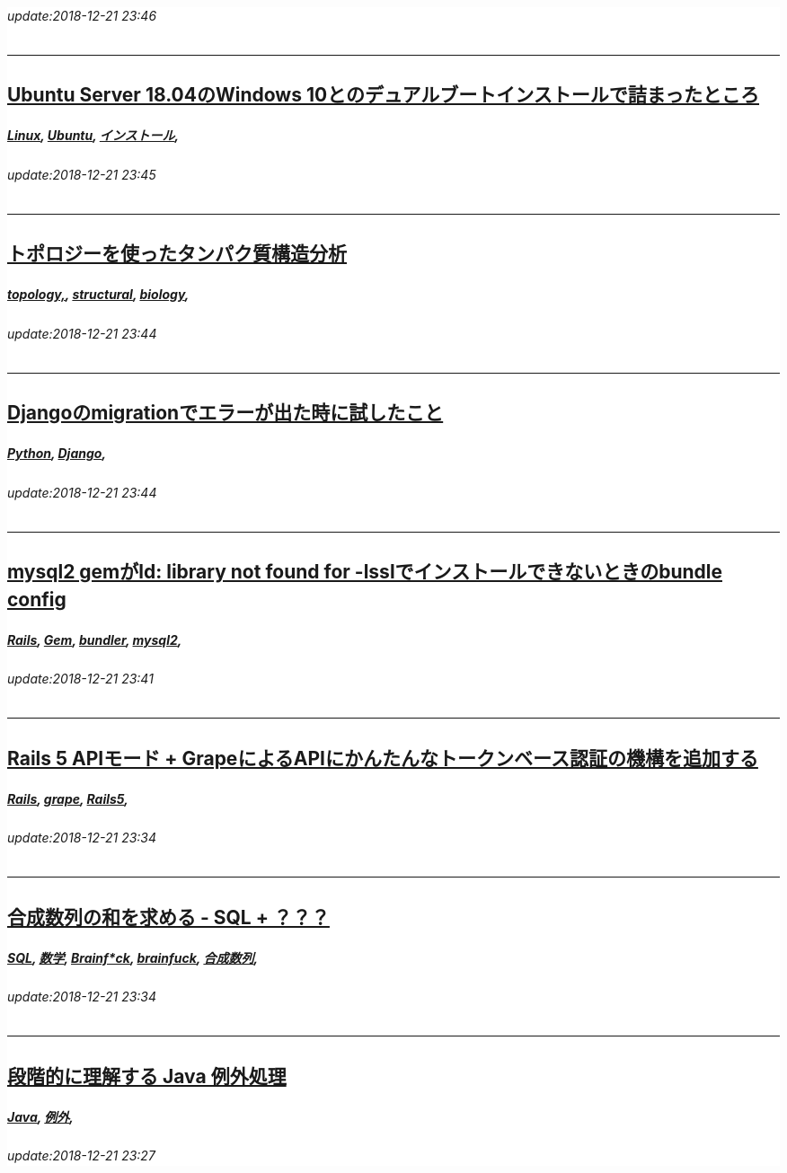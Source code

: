 ###### update:2018-12-21 23:46
---
## [Ubuntu Server 18.04のWindows 10とのデュアルブートインストールで詰まったところ](https://qiita.com/exy81/items/ffa1e3c96fedd5b33089)
##### [Linux](https://qiita.com/tags/Linux), [Ubuntu](https://qiita.com/tags/Ubuntu), [インストール](https://qiita.com/tags/インストール), 
###### update:2018-12-21 23:45
---
## [トポロジーを使ったタンパク質構造分析](https://qiita.com/haru_negami/items/a7f86ec53688eb5c5753)
##### [topology,](https://qiita.com/tags/topology,), [structural](https://qiita.com/tags/structural), [biology](https://qiita.com/tags/biology), 
###### update:2018-12-21 23:44
---
## [Djangoのmigrationでエラーが出た時に試したこと](https://qiita.com/nyancook/items/3539baf01f33fe7334bf)
##### [Python](https://qiita.com/tags/Python), [Django](https://qiita.com/tags/Django), 
###### update:2018-12-21 23:44
---
## [mysql2 gemがld: library not found for -lsslでインストールできないときのbundle config](https://qiita.com/ts-3156/items/d53915307c77674b50ae)
##### [Rails](https://qiita.com/tags/Rails), [Gem](https://qiita.com/tags/Gem), [bundler](https://qiita.com/tags/bundler), [mysql2](https://qiita.com/tags/mysql2), 
###### update:2018-12-21 23:41
---
## [Rails 5 APIモード + GrapeによるAPIにかんたんなトークンベース認証の機構を追加する](https://qiita.com/mktakuya/items/d729ecd64c2bd8cea6e8)
##### [Rails](https://qiita.com/tags/Rails), [grape](https://qiita.com/tags/grape), [Rails5](https://qiita.com/tags/Rails5), 
###### update:2018-12-21 23:34
---
## [合成数列の和を求める - SQL + ？？？](https://qiita.com/sasanquaneuf/items/3e71fd9756753d196e29)
##### [SQL](https://qiita.com/tags/SQL), [数学](https://qiita.com/tags/数学), [Brainf*ck](https://qiita.com/tags/Brainf*ck), [brainfuck](https://qiita.com/tags/brainfuck), [合成数列](https://qiita.com/tags/合成数列), 
###### update:2018-12-21 23:34
---
## [段階的に理解する Java 例外処理](https://qiita.com/ts7i/items/d7f6c1cd5a14e55943d4)
##### [Java](https://qiita.com/tags/Java), [例外](https://qiita.com/tags/例外), 
###### update:2018-12-21 23:27